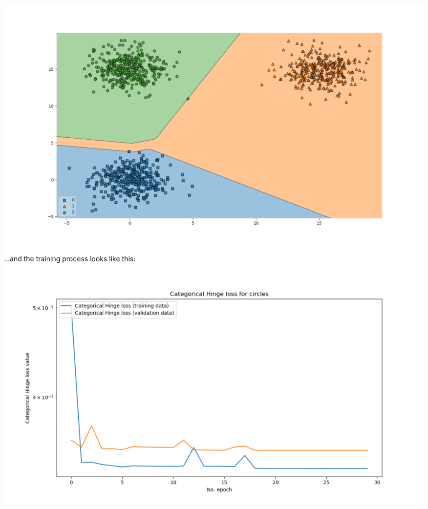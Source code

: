 [![](images/mh_boundary-1024x587.png)](blob:https://www.machinecurve.com/195f7d77-e155-47f9-bbfc-057dff681520)

...and the training process looks like this:

[![](images/mh_loss-1024x564.png)](blob:https://www.machinecurve.com/2cce0143-1950-47a5-abc4-5bff87ccb897)
